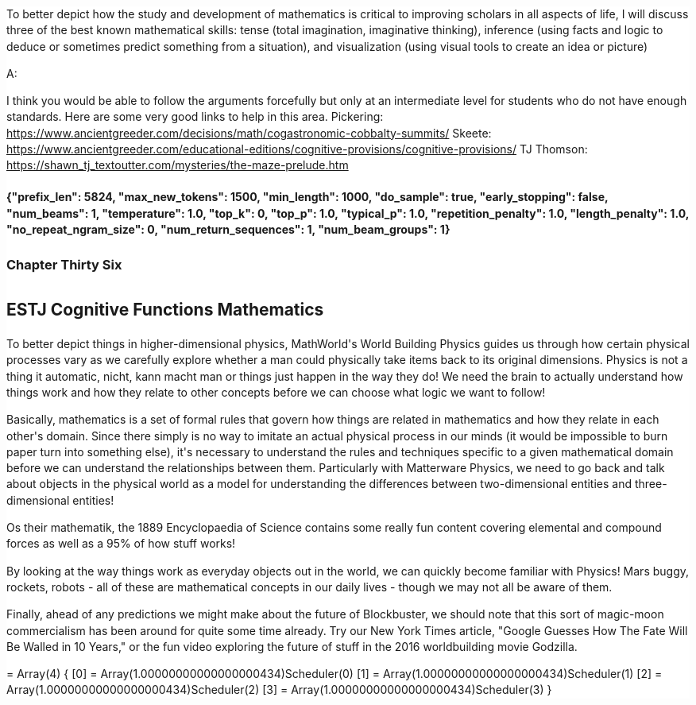 To better depict how the study and development of mathematics is critical to improving scholars in all aspects of life, I will discuss three of the best known mathematical skills: tense (total imagination, imaginative thinking), inference (using facts and logic to deduce or sometimes predict something from a situation), and visualization (using visual tools to create an idea or picture)

A:

I think you would be able to follow the arguments forcefully but only at an intermediate level for students who do not have enough standards. Here are some very good links to help in this area.
Pickering: https://www.ancientgreeder.com/decisions/math/cogastronomic-cobbalty-summits/
Skeete: https://www.ancientgreeder.com/educational-editions/cognitive-provisions/cognitive-provisions/
TJ Thomson: https://shawn_tj_textoutter.com/mysteries/the-maze-prelude.htm


#### {"prefix_len": 5824, "max_new_tokens": 1500, "min_length": 1000, "do_sample": true, "early_stopping": false, "num_beams": 1, "temperature": 1.0, "top_k": 0, "top_p": 1.0, "typical_p": 1.0, "repetition_penalty": 1.0, "length_penalty": 1.0, "no_repeat_ngram_size": 0, "num_return_sequences": 1, "num_beam_groups": 1}
### Chapter Thirty Six
## ESTJ Cognitive Functions Mathematics

To better depict things in higher-dimensional physics, MathWorld's World Building Physics guides us through how certain physical processes vary as we
carefully explore whether a man could physically take items back to its original dimensions. Physics is not a thing it automatic, nicht, kann macht man or things just happen in the way they do! We need the brain to actually understand how things work and how they relate to other concepts before we can choose what logic we want to follow!

Basically, mathematics is a set of formal rules that govern how things are related in mathematics and how they relate in each other's domain. Since there simply is no way to imitate an actual physical process in our minds (it would be impossible to burn paper turn into something else), it's necessary to understand the rules and techniques specific to a given mathematical domain before we can understand the relationships between them. Particularly with Matterware Physics, we need to go back and talk about objects in the physical world as a model for understanding the differences between two-dimensional entities and three-dimensional entities!

Os their mathematik, the 1889 Encyclopaedia of Science contains some really fun content covering elemental and compound forces as well as a 95% of how stuff works!

By looking at the way things work as everyday objects out in the world, we can quickly become familiar with Physics! Mars buggy, rockets, robots - all of these are mathematical concepts in our daily lives - though we may not all be aware of them.

Finally, ahead of any predictions we might make about the future of Blockbuster, we should note that this sort of magic-moon commercialism has been around for quite some time already. Try our New York Times article, "Google Guesses How The Fate Will Be Walled in 10 Years," or the fun video exploring the future of stuff in the 2016 worldbuilding movie Godzilla.

= Array(4) {
  [0] = Array(1.00000000000000000434)Scheduler(0)
  [1] = Array(1.00000000000000000434)Scheduler(1)
  [2] = Array(1.00000000000000000434)Scheduler(2)
  [3] = Array(1.00000000000000000434)Scheduler(3)
}
